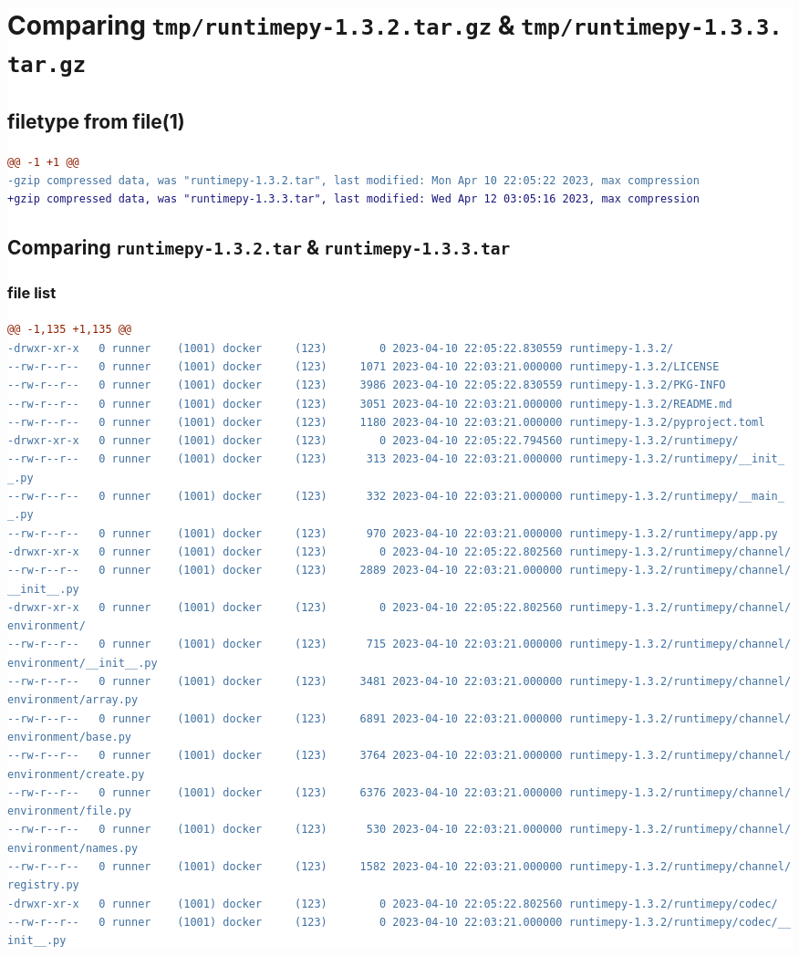 # Comparing `tmp/runtimepy-1.3.2.tar.gz` & `tmp/runtimepy-1.3.3.tar.gz`

## filetype from file(1)

```diff
@@ -1 +1 @@
-gzip compressed data, was "runtimepy-1.3.2.tar", last modified: Mon Apr 10 22:05:22 2023, max compression
+gzip compressed data, was "runtimepy-1.3.3.tar", last modified: Wed Apr 12 03:05:16 2023, max compression
```

## Comparing `runtimepy-1.3.2.tar` & `runtimepy-1.3.3.tar`

### file list

```diff
@@ -1,135 +1,135 @@
-drwxr-xr-x   0 runner    (1001) docker     (123)        0 2023-04-10 22:05:22.830559 runtimepy-1.3.2/
--rw-r--r--   0 runner    (1001) docker     (123)     1071 2023-04-10 22:03:21.000000 runtimepy-1.3.2/LICENSE
--rw-r--r--   0 runner    (1001) docker     (123)     3986 2023-04-10 22:05:22.830559 runtimepy-1.3.2/PKG-INFO
--rw-r--r--   0 runner    (1001) docker     (123)     3051 2023-04-10 22:03:21.000000 runtimepy-1.3.2/README.md
--rw-r--r--   0 runner    (1001) docker     (123)     1180 2023-04-10 22:03:21.000000 runtimepy-1.3.2/pyproject.toml
-drwxr-xr-x   0 runner    (1001) docker     (123)        0 2023-04-10 22:05:22.794560 runtimepy-1.3.2/runtimepy/
--rw-r--r--   0 runner    (1001) docker     (123)      313 2023-04-10 22:03:21.000000 runtimepy-1.3.2/runtimepy/__init__.py
--rw-r--r--   0 runner    (1001) docker     (123)      332 2023-04-10 22:03:21.000000 runtimepy-1.3.2/runtimepy/__main__.py
--rw-r--r--   0 runner    (1001) docker     (123)      970 2023-04-10 22:03:21.000000 runtimepy-1.3.2/runtimepy/app.py
-drwxr-xr-x   0 runner    (1001) docker     (123)        0 2023-04-10 22:05:22.802560 runtimepy-1.3.2/runtimepy/channel/
--rw-r--r--   0 runner    (1001) docker     (123)     2889 2023-04-10 22:03:21.000000 runtimepy-1.3.2/runtimepy/channel/__init__.py
-drwxr-xr-x   0 runner    (1001) docker     (123)        0 2023-04-10 22:05:22.802560 runtimepy-1.3.2/runtimepy/channel/environment/
--rw-r--r--   0 runner    (1001) docker     (123)      715 2023-04-10 22:03:21.000000 runtimepy-1.3.2/runtimepy/channel/environment/__init__.py
--rw-r--r--   0 runner    (1001) docker     (123)     3481 2023-04-10 22:03:21.000000 runtimepy-1.3.2/runtimepy/channel/environment/array.py
--rw-r--r--   0 runner    (1001) docker     (123)     6891 2023-04-10 22:03:21.000000 runtimepy-1.3.2/runtimepy/channel/environment/base.py
--rw-r--r--   0 runner    (1001) docker     (123)     3764 2023-04-10 22:03:21.000000 runtimepy-1.3.2/runtimepy/channel/environment/create.py
--rw-r--r--   0 runner    (1001) docker     (123)     6376 2023-04-10 22:03:21.000000 runtimepy-1.3.2/runtimepy/channel/environment/file.py
--rw-r--r--   0 runner    (1001) docker     (123)      530 2023-04-10 22:03:21.000000 runtimepy-1.3.2/runtimepy/channel/environment/names.py
--rw-r--r--   0 runner    (1001) docker     (123)     1582 2023-04-10 22:03:21.000000 runtimepy-1.3.2/runtimepy/channel/registry.py
-drwxr-xr-x   0 runner    (1001) docker     (123)        0 2023-04-10 22:05:22.802560 runtimepy-1.3.2/runtimepy/codec/
--rw-r--r--   0 runner    (1001) docker     (123)        0 2023-04-10 22:03:21.000000 runtimepy-1.3.2/runtimepy/codec/__init__.py
```